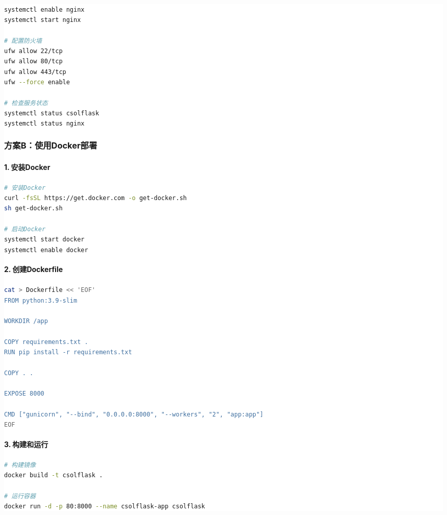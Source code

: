 ```bash
systemctl enable nginx
systemctl start nginx

# 配置防火墙
ufw allow 22/tcp
ufw allow 80/tcp
ufw allow 443/tcp
ufw --force enable

# 检查服务状态
systemctl status csolflask
systemctl status nginx
```

### 方案B：使用Docker部署

#### 1. 安装Docker
```bash
# 安装Docker
curl -fsSL https://get.docker.com -o get-docker.sh
sh get-docker.sh

# 启动Docker
systemctl start docker
systemctl enable docker
```

#### 2. 创建Dockerfile
```bash
cat > Dockerfile << 'EOF'
FROM python:3.9-slim

WORKDIR /app

COPY requirements.txt .
RUN pip install -r requirements.txt

COPY . .

EXPOSE 8000

CMD ["gunicorn", "--bind", "0.0.0.0:8000", "--workers", "2", "app:app"]
EOF
```

#### 3. 构建和运行
```bash
# 构建镜像
docker build -t csolflask .

# 运行容器
docker run -d -p 80:8000 --name csolflask-app csolflask
```
